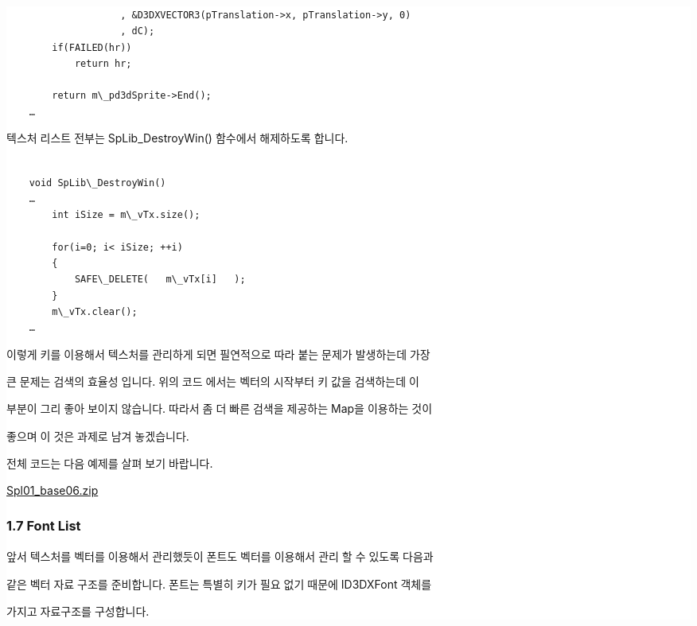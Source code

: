 ```
					, &D3DXVECTOR3(pTranslation->x, pTranslation->y, 0)
					, dC);
		if(FAILED(hr))
			return hr;

		return m\_pd3dSprite->End();
	…

```

  
텍스처 리스트 전부는 SpLib\_DestroyWin() 함수에서 해제하도록 합니다.
  


```

	void SpLib\_DestroyWin()
	…
		int iSize = m\_vTx.size();

		for(i=0; i< iSize; ++i)
		{
			SAFE\_DELETE(	m\_vTx[i]	);
		}
		m\_vTx.clear();
	…

```

  
이렇게 키를 이용해서 텍스처를 관리하게 되면 필연적으로 따라 붙는 문제가 발생하는데 가장
  
큰 문제는 검색의 효율성 입니다. 위의 코드 에서는 벡터의 시작부터 키 값을 검색하는데 이
  
부분이 그리 좋아 보이지 않습니다. 따라서 좀 더 빠른 검색을 제공하는 Map을 이용하는 것이
  
좋으며 이 것은 과제로 남겨 놓겠습니다.
  
전체 코드는 다음 예제를 살펴 보기 바랍니다.
  

  
[Spl01\_base06.zip](https://github.com/3dapi/bs17_2d_lib/raw/master/Spl01_base06.zip)
  

  

  

  

  

### 1.7 Font List


  
앞서 텍스처를 벡터를 이용해서 관리했듯이 폰트도 벡터를 이용해서 관리 할 수 있도록 다음과
  
같은 벡터 자료 구조를 준비합니다. 폰트는 특별히 키가 필요 없기 때문에 ID3DXFont 객체를
  
가지고 자료구조를 구성합니다.
  